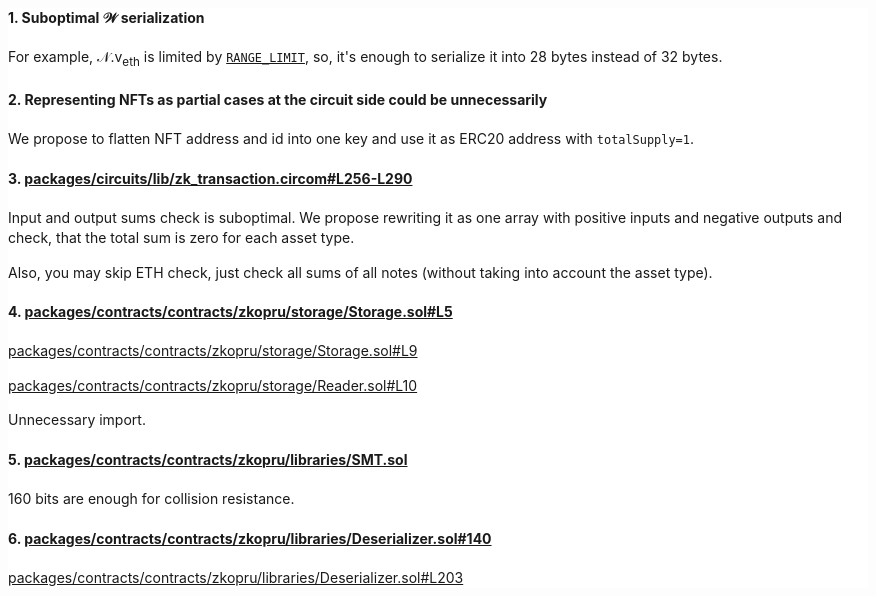 #### 1. Suboptimal $\mathcal{W}$ serialization

For example, $\mathcal{N}.\mathsf{v_{eth}}$ is limited by [`RANGE_LIMIT`](https://github.com/zkopru-network/zkopru/blob/31c457f2d3c6da2c73fd9c41e7f86466287bcdc9/packages/contracts/contracts/zkopru/controllers/UserInteractable.sol#L24), so, it's enough to serialize it into 28 bytes instead of 32 bytes.

#### 2. Representing NFTs as partial cases at the circuit side could be unnecessarily 

We propose to flatten NFT address and id into one key and use it as ERC20 address with `totalSupply=1`.


#### 3. [packages/circuits/lib/zk_transaction.circom#L256-L290](https://github.com/zkopru-network/zkopru/blob/31c457f2d3c6da2c73fd9c41e7f86466287bcdc9/packages/circuits/lib/zk_transaction.circom#L256-L290)

Input and output sums check is suboptimal. We propose rewriting it as one array with positive inputs and negative outputs and check, that the total sum is zero for each asset type.

Also, you may skip ETH check, just check all sums of all notes (without taking into account the asset type).

#### 4. [packages/contracts/contracts/zkopru/storage/Storage.sol#L5](https://github.com/zkopru-network/zkopru/blob/31c457f2d3c6da2c73fd9c41e7f86466287bcdc9/packages/contracts/contracts/zkopru/storage/Storage.sol#L5) 

[packages/contracts/contracts/zkopru/storage/Storage.sol#L9](https://github.com/zkopru-network/zkopru/blob/31c457f2d3c6da2c73fd9c41e7f86466287bcdc9/packages/contracts/contracts/zkopru/storage/Storage.sol#L9) 

[packages/contracts/contracts/zkopru/storage/Reader.sol#L10](https://github.com/zkopru-network/zkopru/blob/31c457f2d3c6da2c73fd9c41e7f86466287bcdc9/packages/contracts/contracts/zkopru/storage/Reader.sol#L10)

Unnecessary import.

#### 5. [packages/contracts/contracts/zkopru/libraries/SMT.sol](https://github.com/zkopru-network/zkopru/blob/31c457f2d3c6da2c73fd9c41e7f86466287bcdc9/packages/contracts/contracts/zkopru/libraries/SMT.sol)

160 bits are enough for collision resistance. 

#### 6. [packages/contracts/contracts/zkopru/libraries/Deserializer.sol#140](https://github.com/zkopru-network/zkopru/blob/31c457f2d3c6da2c73fd9c41e7f86466287bcdc9/packages/contracts/contracts/zkopru/libraries/Deserializer.sol#L140) 

[packages/contracts/contracts/zkopru/libraries/Deserializer.sol#L203](https://github.com/zkopru-network/zkopru/blob/31c457f2d3c6da2c73fd9c41e7f86466287bcdc9/packages/contracts/contracts/zkopru/libraries/Deserializer.sol#L203)
